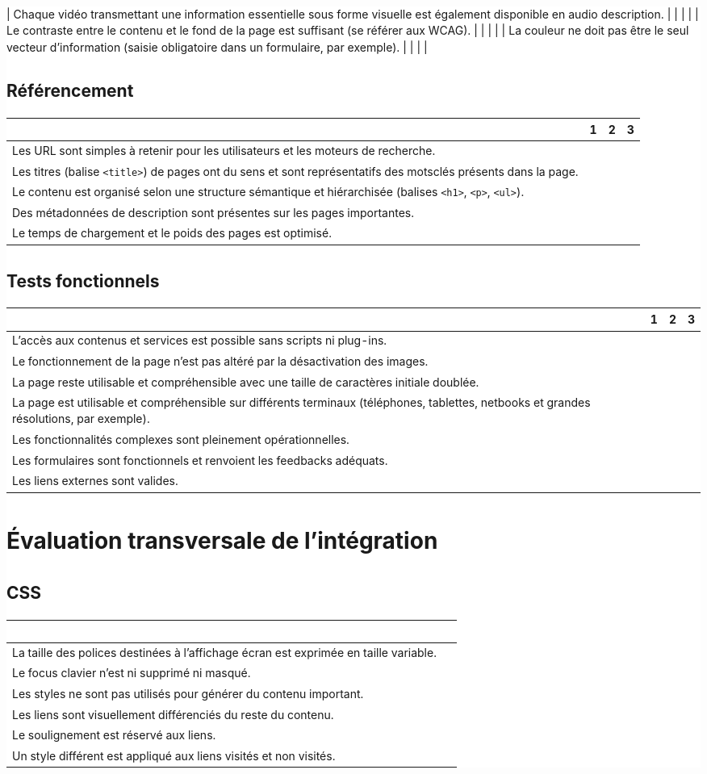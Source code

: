| Chaque vidéo transmettant une information essentielle sous forme visuelle est également disponible en audio description.                         |       |       |       |
| Le contraste entre le contenu et le fond de la page est suffisant (se référer aux WCAG).                                                         |       |       |       |
| La couleur ne doit pas être le seul vecteur d’information (saisie obligatoire dans un formulaire, par exemple).                                  |       |       |       |


Référencement
-------------

|                                                                                                                                                  |   1   |   2   |   3   |
|--------------------------------------------------------------------------------------------------------------------------------------------------|-------|-------|-------|
| Les URL sont simples à retenir pour les utilisateurs et les moteurs de recherche.                                                                |       |       |       |
| Les titres (balise `<title>`) de pages ont du sens et sont représentatifs des motsclés présents dans la page.                                    |       |       |       |
| Le contenu est organisé selon une structure sémantique et hiérarchisée (balises `<h1>`, `<p>`, `<ul>`).                                          |       |       |       |
| Des métadonnées de description sont présentes sur les pages importantes.                                                                         |       |       |       |
| Le temps de chargement et le poids des pages est optimisé.                                                                                       |       |       |       |


Tests fonctionnels
------------------

|                                                                                                                                                  |   1   |   2   |   3   |
|--------------------------------------------------------------------------------------------------------------------------------------------------|-------|-------|-------|
| L’accès aux contenus et services est possible sans scripts ni plug-ins.                                                                          |       |       |       |
| Le fonctionnement de la page n’est pas altéré par la désactivation des images.                                                                   |       |       |       |
| La page reste utilisable et compréhensible avec une taille de caractères initiale doublée.                                                       |       |       |       |
| La page est utilisable et compréhensible sur différents terminaux (téléphones, tablettes, netbooks et grandes résolutions, par exemple).         |       |       |       |
| Les fonctionnalités complexes sont pleinement opérationnelles.                                                                                   |       |       |       |
| Les formulaires sont fonctionnels et renvoient les feedbacks adéquats.                                                                           |       |       |       |
| Les liens externes sont valides.                                                                                                                 |       |       |       |




Évaluation transversale de l’intégration
========================================


CSS
---

|                                                                                                                                                  | &nbsp; |
|--------------------------------------------------------------------------------------------------------------------------------------------------|--------|
| La taille des polices destinées à l’affichage écran est exprimée en taille variable.                                                             |        |
| Le focus clavier n’est ni supprimé ni masqué.                                                                                                    |        |
| Les styles ne sont pas utilisés pour générer du contenu important.                                                                               |        |
| Les liens sont visuellement différenciés du reste du contenu.                                                                                    |        |
| Le soulignement est réservé aux liens.                                                                                                           |        |
| Un style différent est appliqué aux liens visités et non visités.                                                                                |        |
